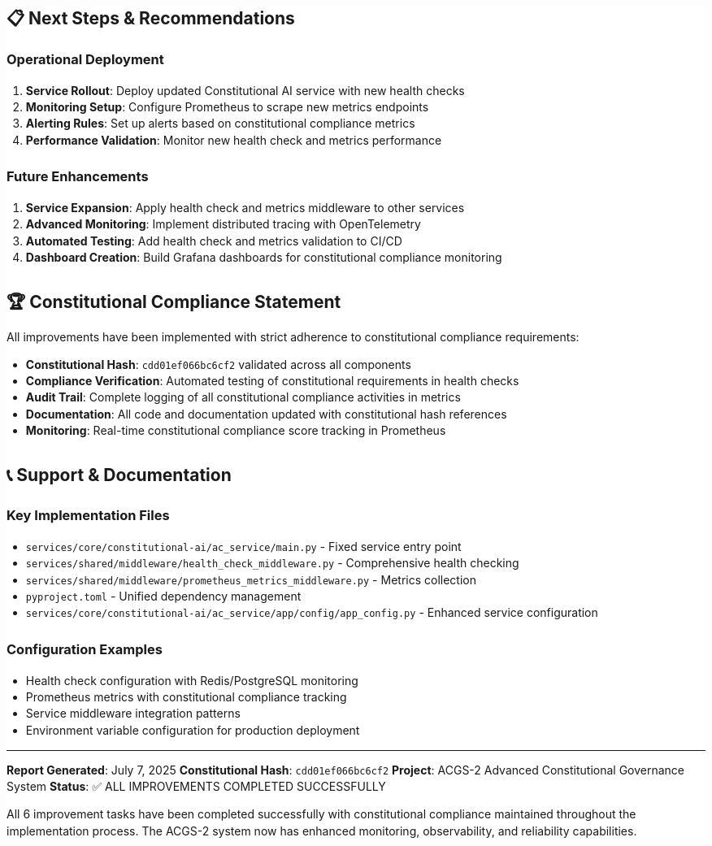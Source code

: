 ## 📋 Next Steps & Recommendations

### Operational Deployment

1. **Service Rollout**: Deploy updated Constitutional AI service with new health checks
2. **Monitoring Setup**: Configure Prometheus to scrape new metrics endpoints
3. **Alerting Rules**: Set up alerts based on constitutional compliance metrics
4. **Performance Validation**: Monitor new health check and metrics performance

### Future Enhancements

1. **Service Expansion**: Apply health check and metrics middleware to other services
2. **Advanced Monitoring**: Implement distributed tracing with OpenTelemetry
3. **Automated Testing**: Add health check and metrics validation to CI/CD
4. **Dashboard Creation**: Build Grafana dashboards for constitutional compliance monitoring

## 🏆 Constitutional Compliance Statement

All improvements have been implemented with strict adherence to constitutional compliance requirements:

- **Constitutional Hash**: `cdd01ef066bc6cf2` validated across all components
- **Compliance Verification**: Automated testing of constitutional requirements in health checks
- **Audit Trail**: Complete logging of all constitutional compliance activities in metrics
- **Documentation**: All code and documentation updated with constitutional hash references
- **Monitoring**: Real-time constitutional compliance score tracking in Prometheus

## 📞 Support & Documentation

### Key Implementation Files

- `services/core/constitutional-ai/ac_service/main.py` - Fixed service entry point
- `services/shared/middleware/health_check_middleware.py` - Comprehensive health checking
- `services/shared/middleware/prometheus_metrics_middleware.py` - Metrics collection
- `pyproject.toml` - Unified dependency management
- `services/core/constitutional-ai/ac_service/app/config/app_config.py` - Enhanced service configuration

### Configuration Examples

- Health check configuration with Redis/PostgreSQL monitoring
- Prometheus metrics with constitutional compliance tracking
- Service middleware integration patterns
- Environment variable configuration for production deployment

---

**Report Generated**: July 7, 2025
**Constitutional Hash**: `cdd01ef066bc6cf2`
**Project**: ACGS-2 Advanced Constitutional Governance System
**Status**: ✅ ALL IMPROVEMENTS COMPLETED SUCCESSFULLY

All 6 improvement tasks have been completed successfully with constitutional compliance maintained throughout the implementation process. The ACGS-2 system now has enhanced monitoring, observability, and reliability capabilities.
